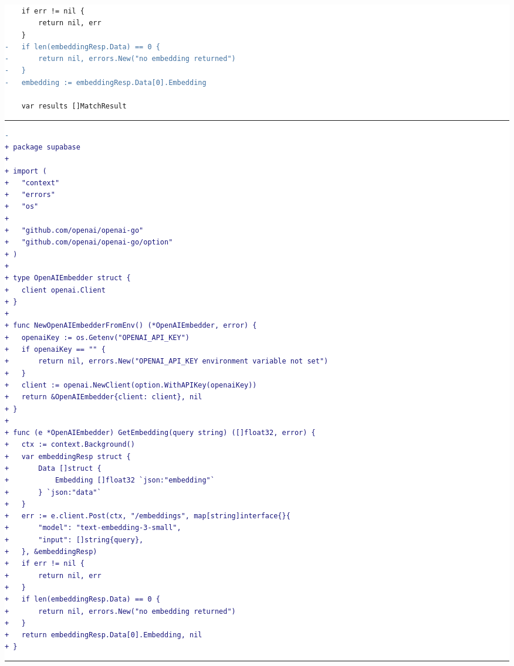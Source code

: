 ```diff
  	if err != nil {
  		return nil, err
  	}
- 	if len(embeddingResp.Data) == 0 {
- 		return nil, errors.New("no embedding returned")
- 	}
- 	embedding := embeddingResp.Data[0].Embedding
  
  	var results []MatchResult
```

---

```diff
- 
+ package supabase
+ 
+ import (
+ 	"context"
+ 	"errors"
+ 	"os"
+ 
+ 	"github.com/openai/openai-go"
+ 	"github.com/openai/openai-go/option"
+ )
+ 
+ type OpenAIEmbedder struct {
+ 	client openai.Client
+ }
+ 
+ func NewOpenAIEmbedderFromEnv() (*OpenAIEmbedder, error) {
+ 	openaiKey := os.Getenv("OPENAI_API_KEY")
+ 	if openaiKey == "" {
+ 		return nil, errors.New("OPENAI_API_KEY environment variable not set")
+ 	}
+ 	client := openai.NewClient(option.WithAPIKey(openaiKey))
+ 	return &OpenAIEmbedder{client: client}, nil
+ }
+ 
+ func (e *OpenAIEmbedder) GetEmbedding(query string) ([]float32, error) {
+ 	ctx := context.Background()
+ 	var embeddingResp struct {
+ 		Data []struct {
+ 			Embedding []float32 `json:"embedding"`
+ 		} `json:"data"`
+ 	}
+ 	err := e.client.Post(ctx, "/embeddings", map[string]interface{}{
+ 		"model": "text-embedding-3-small",
+ 		"input": []string{query},
+ 	}, &embeddingResp)
+ 	if err != nil {
+ 		return nil, err
+ 	}
+ 	if len(embeddingResp.Data) == 0 {
+ 		return nil, errors.New("no embedding returned")
+ 	}
+ 	return embeddingResp.Data[0].Embedding, nil
+ } 
```

---